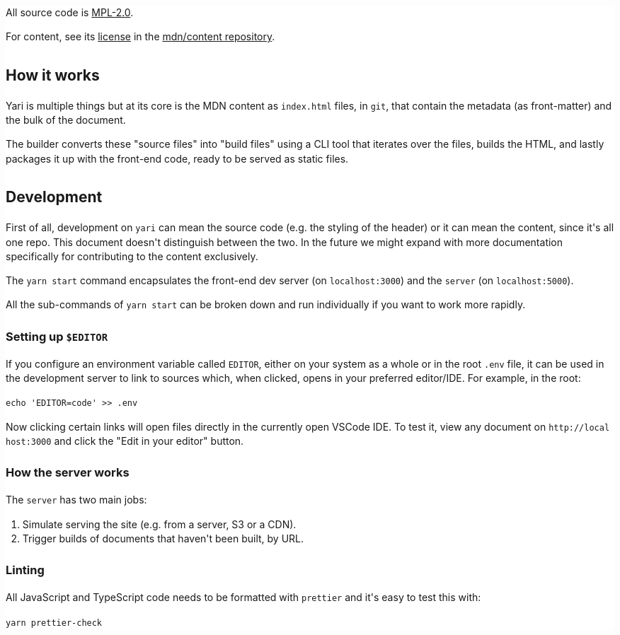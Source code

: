 All source code is [MPL-2.0](https://www.mozilla.org/en-US/MPL/2.0/).

For content, see its [license](https://github.com/mdn/content/blob/main/LICENSE.md)
in the [mdn/content repository](https://github.com/mdn/content).

## How it works

Yari is multiple things but at its core is the MDN content as `index.html`
files, in `git`, that contain the metadata (as front-matter) and
the bulk of the document.

The builder converts these "source files" into "build files" using a CLI tool
that iterates over the files, builds the HTML, and lastly packages it up
with the front-end code, ready to be served as static files.

## Development

First of all, development on `yari` can mean the source code (e.g. the
styling of the header) or it can mean the content, since it's all one
repo. This document doesn't distinguish between the two. In the future we
might expand with more documentation specifically for contributing to the
content exclusively.

The `yarn start` command encapsulates the front-end dev server
(on `localhost:3000`) and the `server` (on `localhost:5000`).

All the sub-commands of `yarn start` can be broken down and run individually
if you want to work more rapidly.

### Setting up `$EDITOR`

If you configure an environment variable called `EDITOR`, either on your
system as a whole or in the root `.env` file, it can be used in the development
server to link to sources which, when clicked, opens in
your preferred editor/IDE. For example, in the root:

    echo 'EDITOR=code' >> .env

Now clicking certain links will open files directly in the currently open
VSCode IDE. To test it, view any document on `http://localhost:3000` and
click the "Edit in your editor" button.

### How the server works

The `server` has two main jobs:

1. Simulate serving the site (e.g. from a server, S3 or a CDN).
2. Trigger builds of documents that haven't been built, by URL.

### Linting

All JavaScript and TypeScript code needs to be formatted with `prettier`
and it's easy to test this with:

    yarn prettier-check
